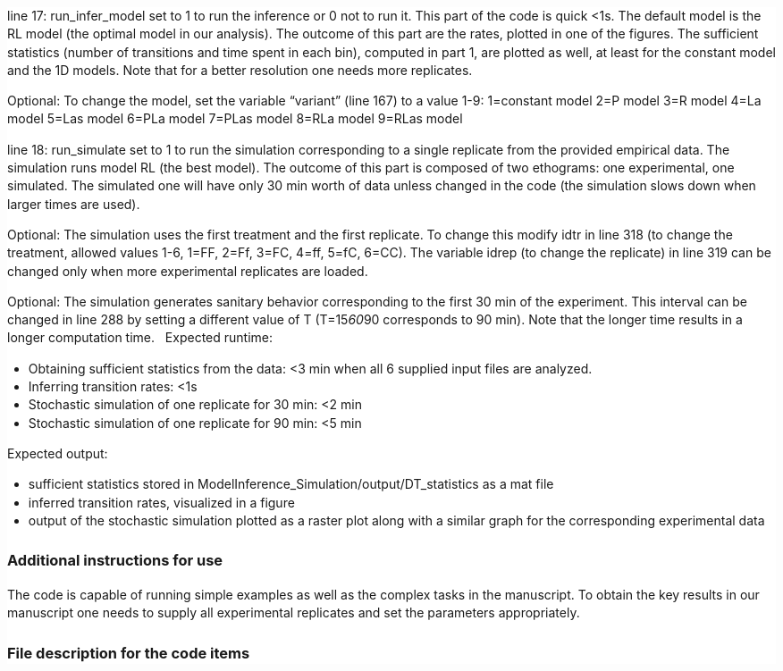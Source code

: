 line 17: run_infer_model
set to 1 to run the inference or 0 not to run it. This part of the code is quick <1s. The default model is the RL model (the optimal model in our analysis). The outcome of this part are the rates, plotted in one of the figures. The sufficient statistics (number of transitions and time spent in each bin), computed in part 1, are plotted as well, at least for the constant model and the 1D models. Note that for a better resolution one needs more replicates.

Optional: To change the model, set the variable “variant” (line 167) to a value 1-9:
1=constant model
2=P model
3=R model
4=La model
5=Las model
6=PLa model
7=PLas model
8=RLa model
9=RLas model

line 18: run_simulate
set to 1 to run the simulation corresponding to a single replicate from the provided empirical data. The simulation runs model RL (the best model). The outcome of this part is composed of two ethograms: one experimental, one simulated. The simulated one will have only 30 min worth of data unless changed in the code (the simulation slows down when larger times are used).

Optional: The simulation uses the first treatment and the first replicate. To change this modify idtr in line 318 (to change the treatment, allowed values 1-6, 1=FF, 2=Ff, 3=FC, 4=ff, 5=fC, 6=CC). The variable idrep (to change the replicate) in line 319 can be changed only when more experimental replicates are loaded.

Optional: The simulation generates sanitary behavior corresponding to the first 30 min of the experiment. This interval can be changed in line 288 by setting a different value of T (T=15*60*90 corresponds to 90 min). Note that the longer time results in a longer computation time.
 
Expected runtime:
- Obtaining sufficient statistics from the data: <3 min when all 6 supplied input files are analyzed.
- Inferring transition rates: <1s
- Stochastic simulation of one replicate for 30 min: <2 min
- Stochastic simulation of one replicate for 90 min: <5 min

Expected output:
- sufficient statistics stored in ModelInference_Simulation/output/DT_statistics as a mat file
- inferred transition rates, visualized in a figure
- output of the stochastic simulation plotted as a raster plot along with a similar graph for the corresponding experimental data


### Additional instructions for use
The code is capable of running simple examples as well as the complex tasks in the manuscript. To obtain the key results in our manuscript one needs to supply all experimental replicates and set the parameters appropriately.

### File description for the code items
